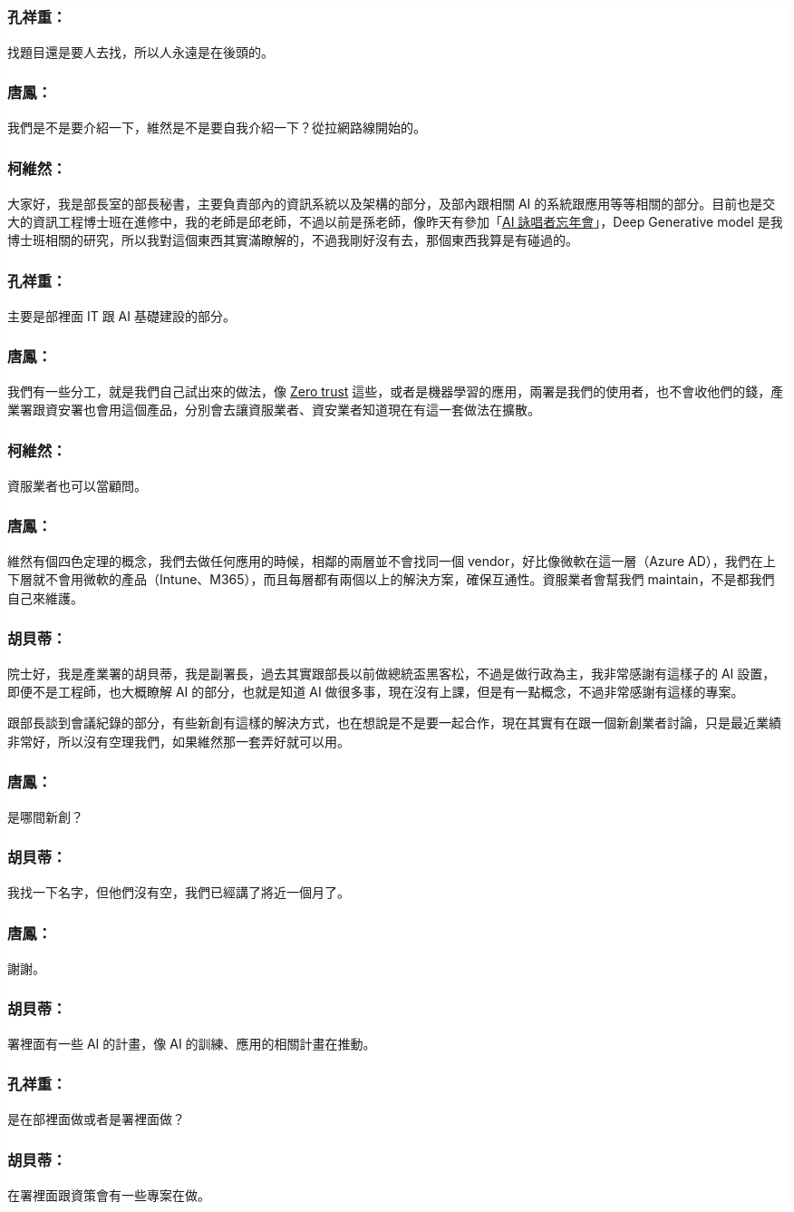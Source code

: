 ### 孔祥重：
找題目還是要人去找，所以人永遠是在後頭的。

### 唐鳳：
我們是不是要介紹一下，維然是不是要自我介紹一下？從拉網路線開始的。

### 柯維然：
大家好，我是部長室的部長秘書，主要負責部內的資訊系統以及架構的部分，及部內跟相關 AI 的系統跟應用等等相關的部分。目前也是交大的資訊工程博士班在進修中，我的老師是邱老師，不過以前是孫老師，像昨天有參加「[AI 詠唱者忘年會](https://blindegg.kktix.cc/events/aigc)」，Deep Generative model 是我博士班相關的研究，所以我對這個東西其實滿瞭解的，不過我剛好沒有去，那個東西我算是有碰過的。

### 孔祥重：
主要是部裡面 IT 跟 AI 基礎建設的部分。

### 唐鳳：
我們有一些分工，就是我們自己試出來的做法，像 [Zero trust](https://www.nics.nat.gov.tw/ZeroTrustMain?lang=zh) 這些，或者是機器學習的應用，兩署是我們的使用者，也不會收他們的錢，產業署跟資安署也會用這個產品，分別會去讓資服業者、資安業者知道現在有這一套做法在擴散。

### 柯維然：
資服業者也可以當顧問。

### 唐鳳：
維然有個四色定理的概念，我們去做任何應用的時候，相鄰的兩層並不會找同一個 vendor，好比像微軟在這一層（Azure AD），我們在上下層就不會用微軟的產品（Intune、M365），而且每層都有兩個以上的解決方案，確保互通性。資服業者會幫我們 maintain，不是都我們自己來維護。

### 胡貝蒂：
院士好，我是產業署的胡貝蒂，我是副署長，過去其實跟部長以前做總統盃黑客松，不過是做行政為主，我非常感謝有這樣子的 AI 設置，即便不是工程師，也大概瞭解 AI 的部分，也就是知道 AI 做很多事，現在沒有上課，但是有一點概念，不過非常感謝有這樣的專案。

跟部長談到會議紀錄的部分，有些新創有這樣的解決方式，也在想說是不是要一起合作，現在其實有在跟一個新創業者討論，只是最近業績非常好，所以沒有空理我們，如果維然那一套弄好就可以用。

### 唐鳳：
是哪間新創？

### 胡貝蒂：
我找一下名字，但他們沒有空，我們已經講了將近一個月了。

### 唐鳳：
謝謝。

### 胡貝蒂：
署裡面有一些 AI 的計畫，像 AI 的訓練、應用的相關計畫在推動。

### 孔祥重：
是在部裡面做或者是署裡面做？

### 胡貝蒂：
在署裡面跟資策會有一些專案在做。
